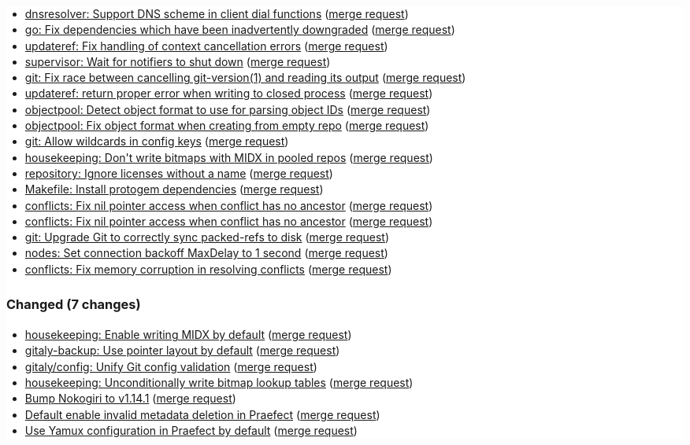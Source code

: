 - [dnsresolver: Support DNS scheme in client dial functions](gitlab-org/gitaly@21e5a03bdd8c8b3845091d28a77ed890d23ed1ab) ([merge request](gitlab-org/gitaly!5367))
- [go: Fix dependencies which have been inadvertently downgraded](gitlab-org/gitaly@a8568f1c8f8dc5f13c8e59a5633e480118c5bf6c) ([merge request](gitlab-org/gitaly!5354))
- [updateref: Fix handling of context cancellation errors](gitlab-org/gitaly@02e4696c9236bd434170a25cb938f3839b89e12d) ([merge request](gitlab-org/gitaly!5345))
- [supervisor: Wait for notifiers to shut down](gitlab-org/gitaly@7868f591aa494e4a2a578040e735d39e3913cedd) ([merge request](gitlab-org/gitaly!5346))
- [git: Fix race between cancelling git-version(1) and reading its output](gitlab-org/gitaly@e83475a5e80fc0daec8096bf0853c51cf64a98d0) ([merge request](gitlab-org/gitaly!5344))
- [updateref: return proper error when writing to closed process](gitlab-org/gitaly@17a74ef76c46706427326b5652d77504dc65e228) ([merge request](gitlab-org/gitaly!5320))
- [objectpool: Detect object format to use for parsing object IDs](gitlab-org/gitaly@04f2c468612b40f41b2e02ada0ad3bcfdf72df60) ([merge request](gitlab-org/gitaly!5318))
- [objectpool: Fix object format when creating from empty repo](gitlab-org/gitaly@c6fd56b6e66ffcb48c7e3fa78c4683b66d3dfec3) ([merge request](gitlab-org/gitaly!5318))
- [git: Allow wildcards in config keys](gitlab-org/gitaly@a841a2caf11f0fe39ebeaeb1222f9f8fb221d136) ([merge request](gitlab-org/gitaly!5314))
- [housekeeping: Don't write bitmaps with MIDX in pooled repos](gitlab-org/gitaly@c74a4b7386f170c5629ab786aae4afbc3a61bcd4) ([merge request](gitlab-org/gitaly!5312))
- [repository: Ignore licenses without a name](gitlab-org/gitaly@529cba3212366a92f21bc99a5328cf2e62f8a477) ([merge request](gitlab-org/gitaly!5285))
- [Makefile: Install protogem dependencies](gitlab-org/gitaly@e917b3d3a8d4e680be8899dc974b12357616b8cf) ([merge request](gitlab-org/gitaly!5296))
- [conflicts: Fix nil pointer access when conflict has no ancestor](gitlab-org/gitaly@98b0027d4791b4e9d3c87f36e80436dc65245de9) ([merge request](gitlab-org/gitaly!5283))
- [conflicts: Fix nil pointer access when conflict has no ancestor](gitlab-org/gitaly@169dc65a41588477a983c3b17e638bd26d25bc9e) ([merge request](gitlab-org/gitaly!5283))
- [git: Upgrade Git to correctly sync packed-refs to disk](gitlab-org/gitaly@266921418ebf81aa71d64d8f417f13eacc10aff4) ([merge request](gitlab-org/gitaly!5282))
- [nodes: Set connection backoff MaxDelay to 1 second](gitlab-org/gitaly@6c4afcd90cf3fe95231bcb12bc6003854cd256ac) ([merge request](gitlab-org/gitaly!5255))
- [conflicts: Fix memory corruption in resolving conflicts](gitlab-org/gitaly@cefe00a120e9b68f32ac7cd9c15da5eb204c70f6) ([merge request](gitlab-org/gitaly!5258))

### Changed (7 changes)

- [housekeeping: Enable writing MIDX by default](gitlab-org/gitaly@2111df234b1a053c159683c4446953d0952e8ece) ([merge request](gitlab-org/gitaly!5397))
- [gitaly-backup: Use pointer layout by default](gitlab-org/gitaly@c60ec202b0510b22748633f62901c5aaee0d0d98) ([merge request](gitlab-org/gitaly!5378))
- [gitaly/config: Unify Git config validation](gitlab-org/gitaly@c320eb9355cca6061fc8fea2529eb84717349e0b) ([merge request](gitlab-org/gitaly!5331))
- [housekeeping: Unconditionally write bitmap lookup tables](gitlab-org/gitaly@150d4a95f7cae901a8b1fb7add89cd235f783be8) ([merge request](gitlab-org/gitaly!5343))
- [Bump Nokogiri to v1.14.1](gitlab-org/gitaly@7a59c3272287ad4164f8dfee5b1a2d1c12376d2a) ([merge request](gitlab-org/gitaly!5327))
- [Default enable invalid metadata deletion in Praefect](gitlab-org/gitaly@02e6584586ae7aed4407bffd1b5f5b3495fd15af) ([merge request](gitlab-org/gitaly!5321))
- [Use Yamux configuration in Praefect by default](gitlab-org/gitaly@2dba1c8e4ce19f4cdce3b0f7c406a4f1d663e087) ([merge request](gitlab-org/gitaly!5215))
